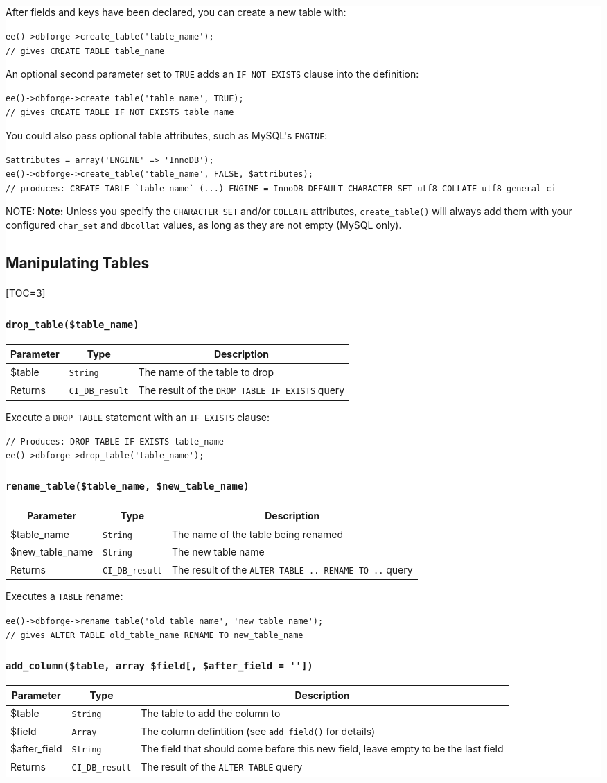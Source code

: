 After fields and keys have been declared, you can create a new table with:

    ee()->dbforge->create_table('table_name');
    // gives CREATE TABLE table_name

An optional second parameter set to `TRUE` adds an `IF NOT EXISTS` clause into the definition:

    ee()->dbforge->create_table('table_name', TRUE);
    // gives CREATE TABLE IF NOT EXISTS table_name

You could also pass optional table attributes, such as MySQL's `ENGINE`:

    $attributes = array('ENGINE' => 'InnoDB');
    ee()->dbforge->create_table('table_name', FALSE, $attributes);
    // produces: CREATE TABLE `table_name` (...) ENGINE = InnoDB DEFAULT CHARACTER SET utf8 COLLATE utf8_general_ci

NOTE: **Note:** Unless you specify the `CHARACTER SET` and/or `COLLATE` attributes, `create_table()` will always add them with your configured `char_set` and `dbcollat` values, as long as they are not empty (MySQL only).

## Manipulating Tables

[TOC=3]

### `drop_table($table_name)`

| Parameter | Type           | Description                                    |
| --------- | -------------- | ---------------------------------------------- |
| \$table   | `String`       | The name of the table to drop                  |
| Returns   | `CI_DB_result` | The result of the `DROP TABLE IF EXISTS` query |

Execute a `DROP TABLE` statement with an `IF EXISTS` clause:

    // Produces: DROP TABLE IF EXISTS table_name
    ee()->dbforge->drop_table('table_name');

### `rename_table($table_name, $new_table_name)`

| Parameter        | Type           | Description                                           |
| ---------------- | -------------- | ----------------------------------------------------- |
| \$table_name     | `String`       | The name of the table being renamed                   |
| \$new_table_name | `String`       | The new table name                                    |
| Returns          | `CI_DB_result` | The result of the `ALTER TABLE .. RENAME TO ..` query |

Executes a `TABLE` rename:

    ee()->dbforge->rename_table('old_table_name', 'new_table_name');
    // gives ALTER TABLE old_table_name RENAME TO new_table_name

### `add_column($table, array $field[, $after_field = ''])`

| Parameter     | Type           | Description                                                                        |
| ------------- | -------------- | ---------------------------------------------------------------------------------- |
| \$table       | `String`       | The table to add the column to                                                     |
| \$field       | `Array`        | The column defintition (see `add_field()` for details)                             |
| \$after_field | `String`       | The field that should come before this new field, leave empty to be the last field |
| Returns       | `CI_DB_result` | The result of the `ALTER TABLE` query                                              |
